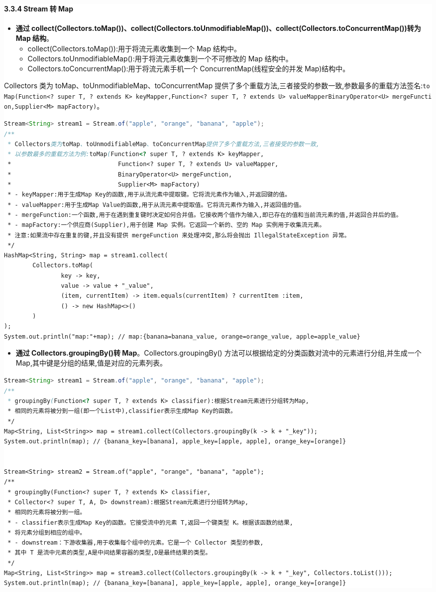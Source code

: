#### 3.3.4 Stream 转 Map

- **通过 collect(Collectors.toMap())、collect(Collectors.toUnmodifiableMap())、collect(Collectors.toConcurrentMap())转为 Map 结构**。
  - collect(Collectors.toMap()):用于将流元素收集到一个 Map 结构中。
  - Collectors.toUnmodifiableMap():用于将流元素收集到一个不可修改的 Map 结构中。
  - Collectors.toConcurrentMap():用于将流元素手机一个 ConcurrentMap(线程安全的并发 Map)结构中。

Collectors 类为 toMap、toUnmodifiableMap、toConcurrentMap 提供了多个重载方法,三者接受的参数一致,参数最多的重载方法签名:`toMap(Function<? super T, ? extends K> keyMapper,Function<? super T, ? extends U> valueMapperBinaryOperator<U> mergeFunction,Supplier<M> mapFactory)`。

```java
Stream<String> stream1 = Stream.of("apple", "orange", "banana", "apple");
/**
 * Collectors类为toMap、toUnmodifiableMap、toConcurrentMap提供了多个重载方法,三者接受的参数一致,
 * 以参数最多的重载方法为例:toMap(Function<? super T, ? extends K> keyMapper,
 *                              Function<? super T, ? extends U> valueMapper,
 *                              BinaryOperator<U> mergeFunction,
 *                              Supplier<M> mapFactory)
 * - keyMapper:用于生成Map Key的函数,用于从流元素中提取键。它将流元素作为输入,并返回键的值。
 * - valueMapper:用于生成Map Value的函数,用于从流元素中提取值。它将流元素作为输入,并返回值的值。
 * - mergeFunction:一个函数,用于在遇到重复键时决定如何合并值。它接收两个值作为输入,即已存在的值和当前流元素的值,并返回合并后的值。
 * - mapFactory:一个供应商(Supplier),用于创建 Map 实例。它返回一个新的、空的 Map 实例用于收集流元素。
 * 注意:如果流中存在重复的键,并且没有提供 mergeFunction 来处理冲突,那么将会抛出 IllegalStateException 异常。
 */
HashMap<String, String> map = stream1.collect(
        Collectors.toMap(
                key -> key,
                value -> value + "_value",
                (item, currentItem) -> item.equals(currentItem) ? currentItem :item,
                () -> new HashMap<>()
        )
);
System.out.println("map:"+map); // map:{banana=banana_value, orange=orange_value, apple=apple_value}
```

- **通过 Collectors.groupingBy()转 Map**。Collectors.groupingBy() 方法可以根据给定的分类函数对流中的元素进行分组,并生成一个 Map,其中键是分组的结果,值是对应的元素列表。

```java
Stream<String> stream1 = Stream.of("apple", "orange", "banana", "apple");
/**
 * groupingBy(Function<? super T, ? extends K> classifier):根据Stream元素进行分组转为Map,
 * 相同的元素将被分到一组(即一个List中),classifier表示生成Map Key的函数。
 */
Map<String, List<String>> map = stream1.collect(Collectors.groupingBy(k -> k + "_key"));
System.out.println(map); // {banana_key=[banana], apple_key=[apple, apple], orange_key=[orange]}


Stream<String> stream2 = Stream.of("apple", "orange", "banana", "apple");
/**
 * groupingBy(Function<? super T, ? extends K> classifier,
 * Collector<? super T, A, D> downstream):根据Stream元素进行分组转为Map,
 * 相同的元素将被分到一组。
 * - classifier表示生成Map Key的函数。它接受流中的元素 T,返回一个键类型 K。根据该函数的结果,
 * 将元素分组到相应的组中。
 * - downstream：下游收集器,用于收集每个组中的元素。它是一个 Collector 类型的参数,
 * 其中 T 是流中元素的类型,A是中间结果容器的类型,D是最终结果的类型。
 */
Map<String, List<String>> map = stream3.collect(Collectors.groupingBy(k -> k + "_key", Collectors.toList()));
System.out.println(map); // {banana_key=[banana], apple_key=[apple, apple], orange_key=[orange]}


```
